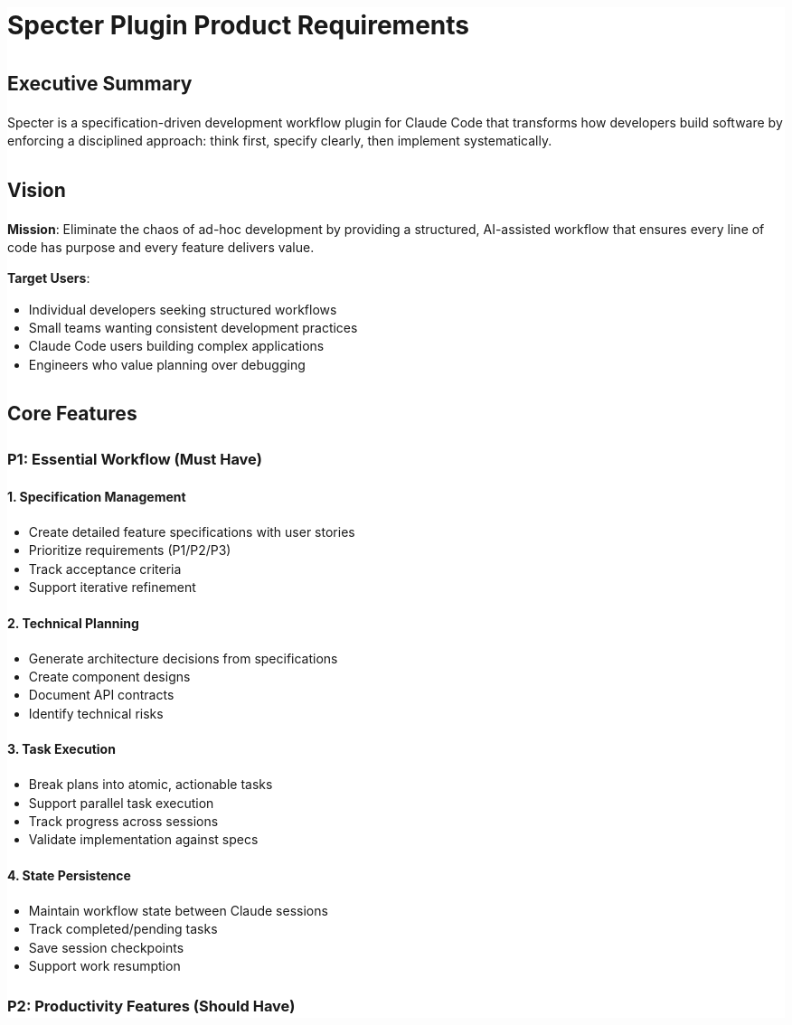 # Specter Plugin Product Requirements

## Executive Summary

Specter is a specification-driven development workflow plugin for Claude Code that transforms how developers build software by enforcing a disciplined approach: think first, specify clearly, then implement systematically.

## Vision

**Mission**: Eliminate the chaos of ad-hoc development by providing a structured, AI-assisted workflow that ensures every line of code has purpose and every feature delivers value.

**Target Users**:
- Individual developers seeking structured workflows
- Small teams wanting consistent development practices
- Claude Code users building complex applications
- Engineers who value planning over debugging

## Core Features

### P1: Essential Workflow (Must Have)

#### 1. Specification Management
- Create detailed feature specifications with user stories
- Prioritize requirements (P1/P2/P3)
- Track acceptance criteria
- Support iterative refinement

#### 2. Technical Planning
- Generate architecture decisions from specifications
- Create component designs
- Document API contracts
- Identify technical risks

#### 3. Task Execution
- Break plans into atomic, actionable tasks
- Support parallel task execution
- Track progress across sessions
- Validate implementation against specs

#### 4. State Persistence
- Maintain workflow state between Claude sessions
- Track completed/pending tasks
- Save session checkpoints
- Support work resumption

### P2: Productivity Features (Should Have)
